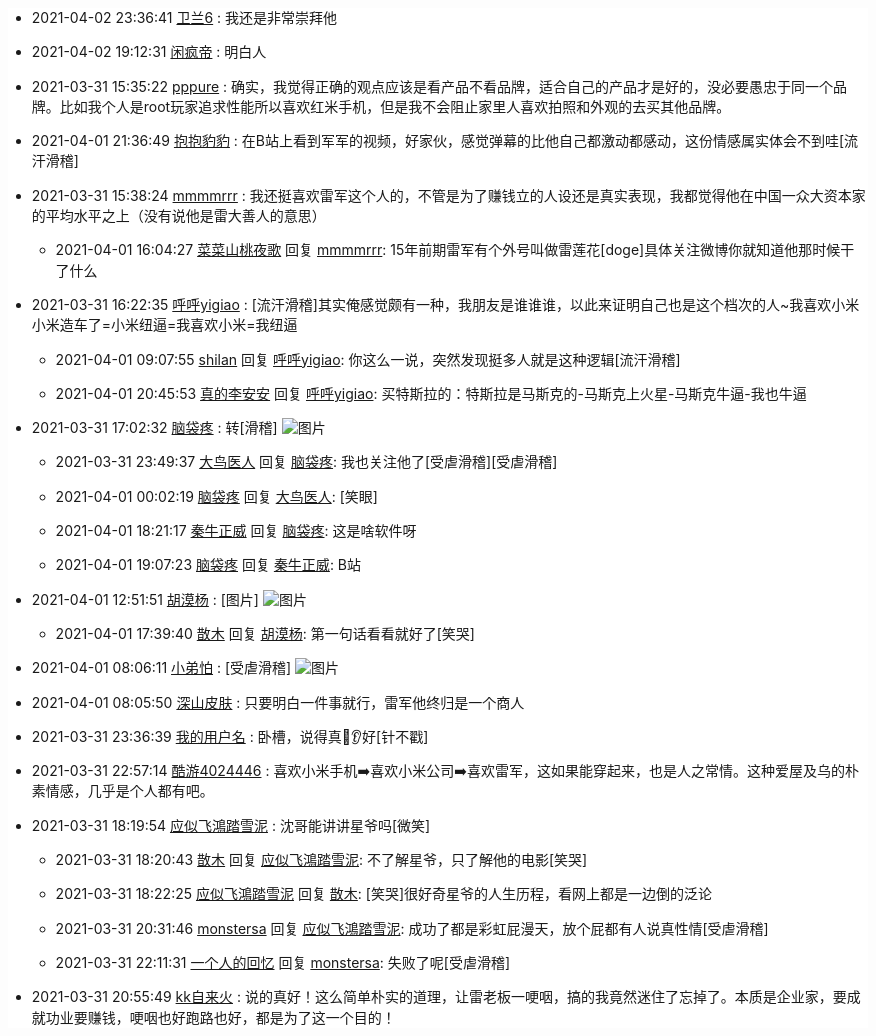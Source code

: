 - 2021-04-02 23:36:41 [卫兰6](uid=1286107) : 我还是非常崇拜他 

- 2021-04-02 19:12:31 [闲疯帝](uid=3308886) : 明白人 

- 2021-03-31 15:35:22 [pppure](uid=3029915) : 确实，我觉得正确的观点应该是看产品不看品牌，适合自己的产品才是好的，没必要愚忠于同一个品牌。比如我个人是root玩家追求性能所以喜欢红米手机，但是我不会阻止家里人喜欢拍照和外观的去买其他品牌。 

- 2021-04-01 21:36:49 [抱抱豹豹](uid=825415) : 在B站上看到军军的视频，好家伙，感觉弹幕的比他自己都激动都感动，这份情感属实体会不到哇[流汗滑稽] 

- 2021-03-31 15:38:24 [mmmmrrr](uid=3384805) : 我还挺喜欢雷军这个人的，不管是为了赚钱立的人设还是真实表现，我都觉得他在中国一众大资本家的平均水平之上（没有说他是雷大善人的意思） 

    - 2021-04-01 16:04:27 [菜菜山桃夜歌](uid=2107599) 回复 [mmmmrrr](uid=3384805): 15年前期雷军有个外号叫做雷莲花[doge]具体关注微博你就知道他那时候干了什么 

- 2021-03-31 16:22:35 [呼呼yigiao](uid=3884903) : [流汗滑稽]其实俺感觉颇有一种，我朋友是谁谁谁，以此来证明自己也是这个档次的人~我喜欢小米小米造车了=小米纽逼=我喜欢小米=我纽逼 

    - 2021-04-01 09:07:55 [shilan](uid=528824) 回复 [呼呼yigiao](uid=3884903): 你这么一说，突然发现挺多人就是这种逻辑[流汗滑稽] 

    - 2021-04-01 20:45:53 [真的李安安](uid=3366869) 回复 [呼呼yigiao](uid=3884903): 买特斯拉的：特斯拉是马斯克的-马斯克上火星-马斯克牛逼-我也牛逼 

- 2021-03-31 17:02:32 [脑袋疼](uid=3109703) : 转[滑稽] ![图片](https://image.coolapk.com/feed/2021/0331/17/3109703_6031c51d_1350_9628@1080x2400.jpeg)

    - 2021-03-31 23:49:37 [大鸟医人](uid=1511304) 回复 [脑袋疼](uid=3109703): 我也关注他了[受虐滑稽][受虐滑稽] 

    - 2021-04-01 00:02:19 [脑袋疼](uid=3109703) 回复 [大鸟医人](uid=1511304): [笑眼] 

    - 2021-04-01 18:21:17 [秦牛正威](uid=1945438) 回复 [脑袋疼](uid=3109703): 这是啥软件呀 

    - 2021-04-01 19:07:23 [脑袋疼](uid=3109703) 回复 [秦牛正威](uid=1945438): B站 

- 2021-04-01 12:51:51 [胡漠杨](uid=857620) : [图片] ![图片](https://image.coolapk.com/feed/2021/0401/12/857620_7604d388_2709_2556@1282x5088.jpeg)

    - 2021-04-01 17:39:40 [㪚木](uid=1081091) 回复 [胡漠杨](uid=857620): 第一句话看看就好了[笑哭] 

- 2021-04-01 08:06:11 [小弟怕](uid=1594537) : [受虐滑稽] ![图片](https://image.coolapk.com/feed/2021/0401/08/1594537_6636ba9a_5570_3084@600x800.jpeg)

- 2021-04-01 08:05:50 [深山皮肤](uid=1835149) : 只要明白一件事就行，雷军他终归是一个商人 

- 2021-03-31 23:36:39 [我的用户名](uid=734818) : 卧槽，说得真🐔👂好[针不戳] 

- 2021-03-31 22:57:14 [酷游4024446](uid=4024446) : 喜欢小米手机➡️喜欢小米公司➡️喜欢雷军，这如果能穿起来，也是人之常情。这种爱屋及乌的朴素情感，几乎是个人都有吧。 

- 2021-03-31 18:19:54 [应似飞鴻踏雪泥](uid=2815939) : 沈哥能讲讲星爷吗[微笑] 

    - 2021-03-31 18:20:43 [㪚木](uid=1081091) 回复 [应似飞鴻踏雪泥](uid=2815939): 不了解星爷，只了解他的电影[笑哭] 

    - 2021-03-31 18:22:25 [应似飞鴻踏雪泥](uid=2815939) 回复 [㪚木](uid=1081091): [笑哭]很好奇星爷的人生历程，看网上都是一边倒的泛论 

    - 2021-03-31 20:31:46 [monstersa](uid=3379520) 回复 [应似飞鴻踏雪泥](uid=2815939): 成功了都是彩虹屁漫天，放个屁都有人说真性情[受虐滑稽] 

    - 2021-03-31 22:11:31 [一个人的回忆](uid=660268) 回复 [monstersa](uid=3379520): 失败了呢[受虐滑稽] 

- 2021-03-31 20:55:49 [kk自来火](uid=632451) : 说的真好！这么简单朴实的道理，让雷老板一哽咽，搞的我竟然迷住了忘掉了。本质是企业家，要成就功业要赚钱，哽咽也好跑路也好，都是为了这一个目的！ 
